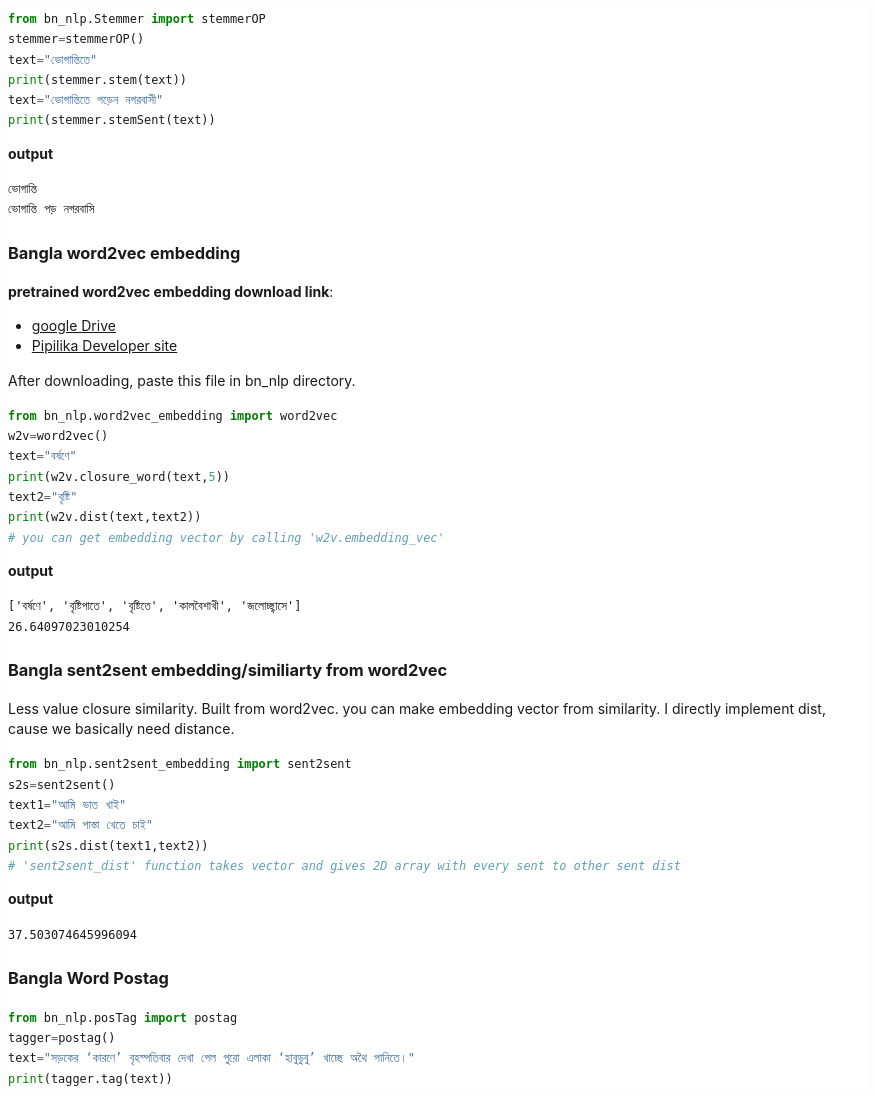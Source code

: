 ```py
from bn_nlp.Stemmer import stemmerOP
stemmer=stemmerOP()
text="ভোগান্তিতে"
print(stemmer.stem(text))
text="ভোগান্তিতে পড়েন নগরবাসী"
print(stemmer.stemSent(text))
```
**output**
```
ভোগান্তি
ভোগান্তি পড় নগরবাসি
```

### Bangla word2vec embedding
**pretrained word2vec embedding download link**: <br/>
* [google Drive](https://drive.google.com/file/d/1aj8knLQ8H7O5nsb7wwNjq1-dQVLfEeA3/view?usp=sharing)
* [Pipilika Developer site](https://devlopers.pipilika.com/?fbclid=IwAR39VXgkWLoofm8Z03pyloPZTRV3ub7EAH9gRFM2UCgxIPiJJvzR1d_NPW0)

After downloading, paste this file in bn_nlp directory.
```py
from bn_nlp.word2vec_embedding import word2vec
w2v=word2vec()
text="বর্ষণে"
print(w2v.closure_word(text,5))
text2="বৃষ্টি"
print(w2v.dist(text,text2))
# you can get embedding vector by calling 'w2v.embedding_vec'
```
**output**
```
['বর্ষণে', 'বৃষ্টিপাতে', 'বৃষ্টিতে', 'কালবৈশাখী', 'জলোচ্ছ্বাসে']
26.64097023010254
```

### Bangla sent2sent embedding/similiarty from word2vec
Less value closure similarity. Built from word2vec. you can make embedding vector from similarity.
I directly implement dist, cause we basically need distance.
```py
from bn_nlp.sent2sent_embedding import sent2sent
s2s=sent2sent()
text1="আমি ভাত খাই"
text2="আমি পাস্তা খেতে চাই"
print(s2s.dist(text1,text2))
# 'sent2sent_dist' function takes vector and gives 2D array with every sent to other sent dist
```
**output**
```
37.503074645996094
```

### Bangla Word Postag
```py
from bn_nlp.posTag import postag
tagger=postag()
text="সড়কের ‘কারণে’ বৃহস্পতিবার দেখা গেল পুরো এলাকা ‘হাবুডুবু’ খাচ্ছে অথৈ পানিতে।"
print(tagger.tag(text))
```
